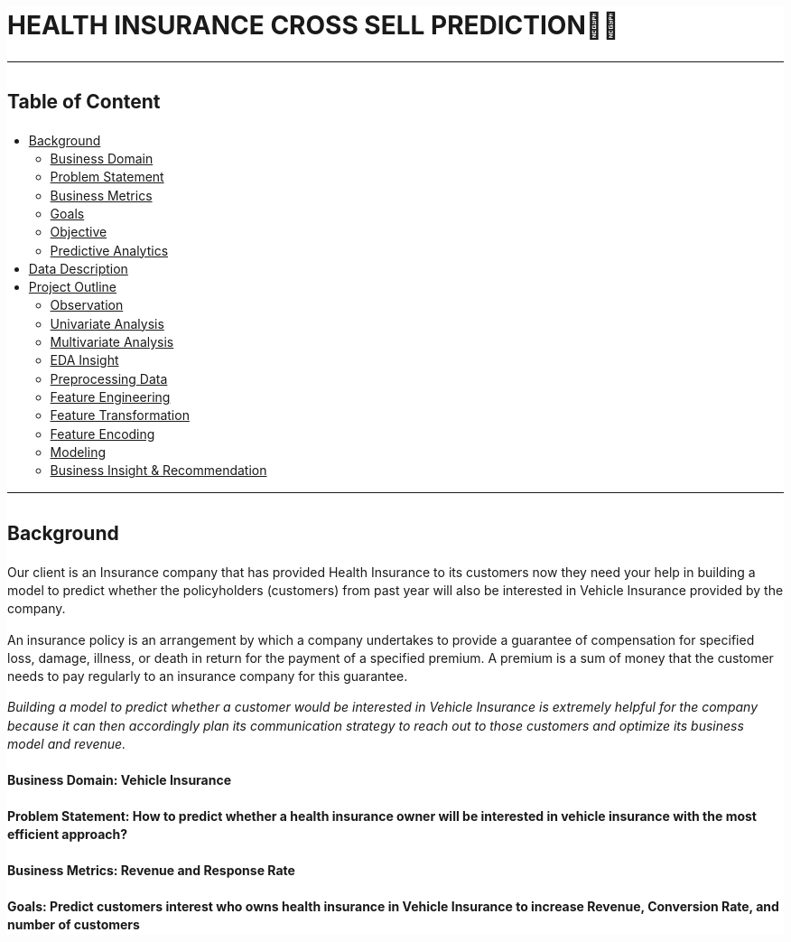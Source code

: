# HEALTH INSURANCE CROSS SELL PREDICTION🚙🏥

---

## Table of Content
  * [Background](#background)
    - [Business Domain](#business-domain)
    - [Problem Statement](#problem-statement)
    - [Business Metrics](#business-metrics)
    - [Goals](#goals)
    - [Objective](#objective)
    - [Predictive Analytics](#predictive-analytics)
  * [Data Description](#data-description)
  * [Project Outline](#project-outline)
    - [Observation](#observation)
    - [Univariate Analysis](#univariate-analysis)
    - [Multivariate Analysis](#multivariate-analysis)
    - [EDA Insight](#eda-insight)
    - [Preprocessing Data](#preprocessing-data)
    - [Feature Engineering](#feature-engineering)
    - [Feature Transformation](#feature-transformation)
    - [Feature Encoding](#feature-encoding)
    - [Modeling](#modeling)
    - [Business Insight & Recommendation](#business-insight-&-recommendation)

---


## **Background**
Our client is an Insurance company that has provided Health Insurance to its customers now they need your help in building a model to predict whether the policyholders (customers) from past year will also be interested in Vehicle Insurance provided by the company.

An insurance policy is an arrangement by which a company undertakes to provide a guarantee of compensation for specified loss, damage, illness, or death in return for the payment of a specified premium. A premium is a sum of money that the customer needs to pay regularly to an insurance company for this guarantee.

*Building a model to predict whether a customer would be interested in Vehicle Insurance is extremely helpful for the company because it can then accordingly plan its communication strategy to reach out to those customers and optimize its business model and revenue.*

#### **Business Domain**: Vehicle Insurance

#### **Problem Statement**: How to predict whether a health insurance owner will be interested in vehicle insurance with the most efficient approach?

#### **Business Metrics**: Revenue and Response Rate

#### **Goals**: Predict customers interest who owns health insurance in Vehicle Insurance to increase Revenue, Conversion Rate, and number of customers
